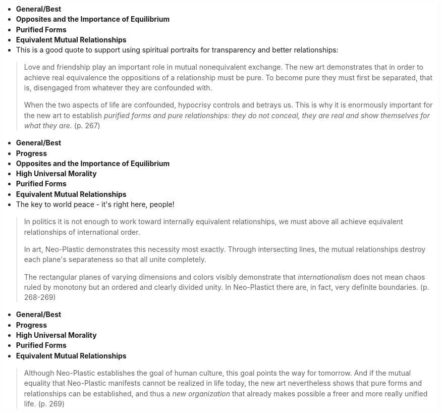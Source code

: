 
- **General/Best**
- **Opposites and the Importance of Equilibrium**
- **Purified Forms**
- **Equivalent Mutual Relationships**
- This is a good quote to support using spiritual portraits for transparency and better relationships:
> Love and friendship play an important role in mutual nonequivalent exchange.
> The new art demonstrates that in order to achieve real equivalence the oppositions of a relationship must be pure.
> To become pure they must first be separated, that is, disengaged from whatever they are confounded with.
>
> When the two aspects of life are confounded, hypocrisy controls and betrays us.
> This is why it is enormously important for the new art to establish *purified forms and pure relationships:
> they do not conceal, they are real and show themselves for what they are.*
(p. 267)


- **General/Best**
- **Progress**
- **Opposites and the Importance of Equilibrium**
- **High Universal Morality**
- **Purified Forms**
- **Equivalent Mutual Relationships**
- The key to world peace - it's right here, people!
> In politics it is not enough to work toward internally equivalent relationships, we must above all
> achieve equivalent relationships of international order.
>
> In art, Neo-Plastic demonstrates this necessity most exactly.
> Through intersecting lines, the mutual relationships destroy each plane's separateness so that all unite completely.
>
> The rectangular planes of varying dimensions and colors visibly demonstrate that *internationalism* does not mean
> chaos ruled by monotony but an ordered and clearly divided unity.
> In Neo-Plastict there are, in fact, very definite boundaries.
(p. 268-269)

- **General/Best**
- **Progress**
- **High Universal Morality**
- **Purified Forms**
- **Equivalent Mutual Relationships**
> Although Neo-Plastic establishes the goal of human culture, this goal points the way for tomorrow.
> And if the mutual equality that Neo-Plastic manifests cannot be realized in life today,
> the new art nevertheless shows that pure forms and relationships can be established,
> and thus a *new organization* that already makes possible a freer and more really unified life.
(p. 269)
